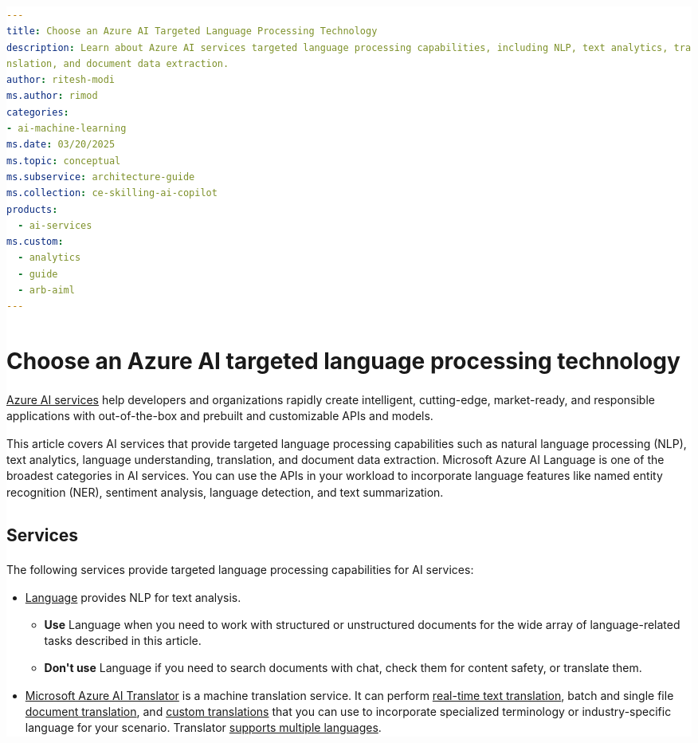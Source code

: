 ```yaml
---
title: Choose an Azure AI Targeted Language Processing Technology
description: Learn about Azure AI services targeted language processing capabilities, including NLP, text analytics, translation, and document data extraction.
author: ritesh-modi
ms.author: rimod
categories:
- ai-machine-learning
ms.date: 03/20/2025
ms.topic: conceptual
ms.subservice: architecture-guide
ms.collection: ce-skilling-ai-copilot
products:
  - ai-services
ms.custom:
  - analytics
  - guide
  - arb-aiml
---
```


# Choose an Azure AI targeted language processing technology

[Azure AI services](/azure/ai-services/what-are-ai-services) help developers and organizations rapidly create intelligent, cutting-edge, market-ready, and responsible applications with out-of-the-box and prebuilt and customizable APIs and models.

This article covers AI services that provide targeted language processing capabilities such as natural language processing (NLP), text analytics, language understanding, translation, and document data extraction. Microsoft Azure AI Language is one of the broadest categories in AI services. You can use the APIs in your workload to incorporate language features like named entity recognition (NER), sentiment analysis, language detection, and text summarization.

## Services

The following services provide targeted language processing capabilities for AI services:

- [Language](#language) provides NLP for text analysis.

  - **Use** Language when you need to work with structured or unstructured documents for the wide array of language-related tasks described in this article.

  - **Don't use** Language if you need to search documents with chat, check them for content safety, or translate them.

- [Microsoft Azure AI Translator](#translator) is a machine translation service. It can perform [real-time text translation](/azure/ai-services/translator/text-translation-overview), batch and single file [document translation](/azure/ai-services/translator/document-translation/overview), and [custom translations](/azure/ai-services/translator/custom-translator/overview) that you can use to incorporate specialized terminology or industry-specific language for your scenario. Translator [supports multiple languages](/azure/ai-services/translator/language-support).

